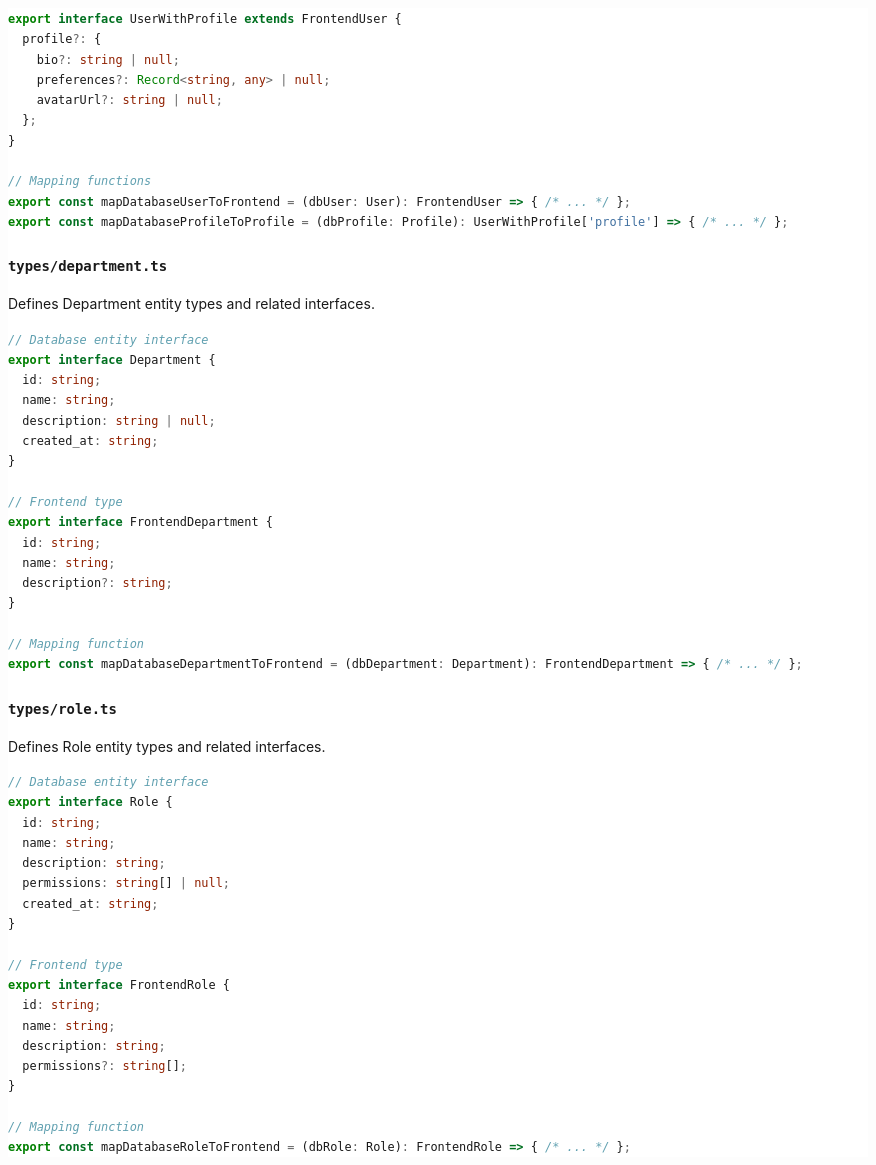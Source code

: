 ```typescript
export interface UserWithProfile extends FrontendUser {
  profile?: {
    bio?: string | null;
    preferences?: Record<string, any> | null;
    avatarUrl?: string | null;
  };
}

// Mapping functions
export const mapDatabaseUserToFrontend = (dbUser: User): FrontendUser => { /* ... */ };
export const mapDatabaseProfileToProfile = (dbProfile: Profile): UserWithProfile['profile'] => { /* ... */ };
```

### `types/department.ts`

Defines Department entity types and related interfaces.

```typescript
// Database entity interface
export interface Department {
  id: string;
  name: string;
  description: string | null;
  created_at: string;
}

// Frontend type
export interface FrontendDepartment {
  id: string;
  name: string;
  description?: string;
}

// Mapping function
export const mapDatabaseDepartmentToFrontend = (dbDepartment: Department): FrontendDepartment => { /* ... */ };
```

### `types/role.ts`

Defines Role entity types and related interfaces.

```typescript
// Database entity interface
export interface Role {
  id: string;
  name: string;
  description: string;
  permissions: string[] | null;
  created_at: string;
}

// Frontend type
export interface FrontendRole {
  id: string;
  name: string;
  description: string;
  permissions?: string[];
}

// Mapping function
export const mapDatabaseRoleToFrontend = (dbRole: Role): FrontendRole => { /* ... */ };
```
